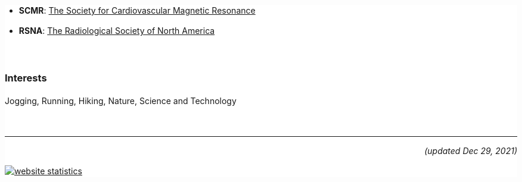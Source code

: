 -   **SCMR**: [The Society for Cardiovascular Magnetic Resonance](https://scmr.org/)

-   **RSNA**: [The Radiological Society of North America](https://www.rsna.org/)

<br />

### **Interests**

Jogging, Running, Hiking, Nature, Science and Technology

<br />

---

<div style="text-align: right"> <i>(updated Dec 29, 2021)</i> </div>


<script type="text/javascript">
var sc_project=12456301; 
var sc_invisible=1; 
var sc_security="df61a7ca"; 
</script>
<script type="text/javascript"
src="https://www.statcounter.com/counter/counter.js"
async></script>

<noscript><div class="statcounter"><a title="website
statistics" href="https://statcounter.com/"
target="_blank"><img class="statcounter"
src="https://c.statcounter.com/12456301/0/df61a7ca/1/"
alt="website statistics"
referrerPolicy="no-referrer-when-downgrade"></a></div></noscript>



